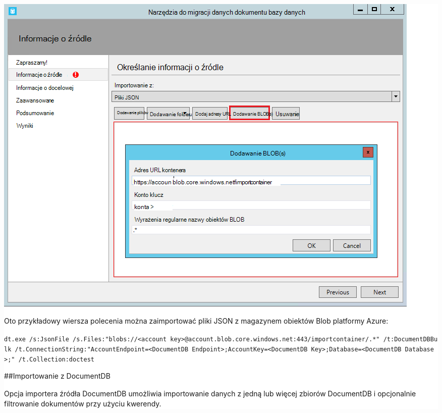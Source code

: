 ![Zrzut ekranu przedstawiający obiektów Blob opcji źródło plików](./media/documentdb-import-data/blobsource.png)

Oto przykładowy wiersza polecenia można zaimportować pliki JSON z magazynem obiektów Blob platformy Azure:

    dt.exe /s:JsonFile /s.Files:"blobs://<account key>@account.blob.core.windows.net:443/importcontainer/.*" /t:DocumentDBBulk /t.ConnectionString:"AccountEndpoint=<DocumentDB Endpoint>;AccountKey=<DocumentDB Key>;Database=<DocumentDB Database>;" /t.Collection:doctest

##<a id="DocumentDBSource"></a>Importowanie z DocumentDB

Opcja importera źródła DocumentDB umożliwia importowanie danych z jedną lub więcej zbiorów DocumentDB i opcjonalnie filtrowanie dokumentów przy użyciu kwerendy.  
